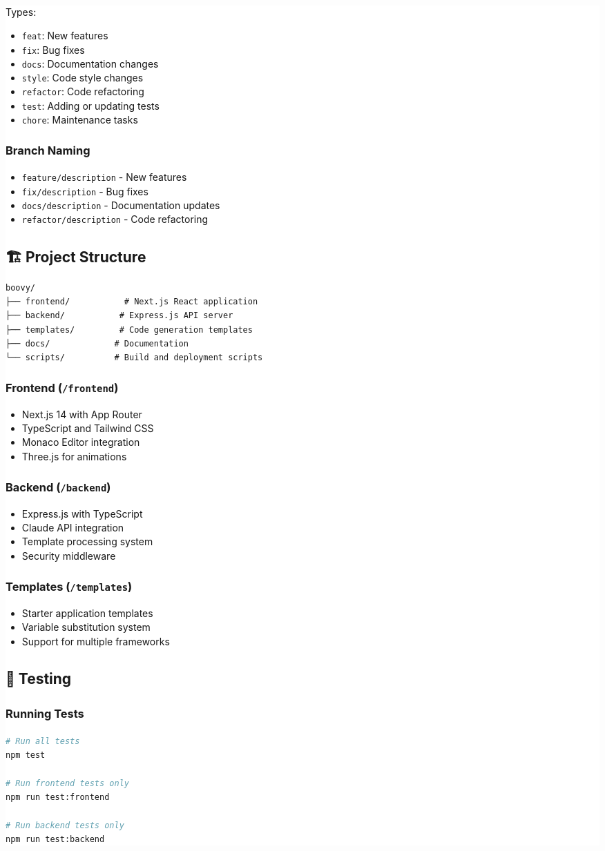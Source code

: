 Types:
- `feat`: New features
- `fix`: Bug fixes
- `docs`: Documentation changes
- `style`: Code style changes
- `refactor`: Code refactoring
- `test`: Adding or updating tests
- `chore`: Maintenance tasks

### Branch Naming
- `feature/description` - New features
- `fix/description` - Bug fixes
- `docs/description` - Documentation updates
- `refactor/description` - Code refactoring

## 🏗️ Project Structure

```
boovy/
├── frontend/           # Next.js React application
├── backend/           # Express.js API server
├── templates/         # Code generation templates
├── docs/             # Documentation
└── scripts/          # Build and deployment scripts
```

### Frontend (`/frontend`)
- Next.js 14 with App Router
- TypeScript and Tailwind CSS
- Monaco Editor integration
- Three.js for animations

### Backend (`/backend`)
- Express.js with TypeScript
- Claude API integration
- Template processing system
- Security middleware

### Templates (`/templates`)
- Starter application templates
- Variable substitution system
- Support for multiple frameworks

## 🧪 Testing

### Running Tests
```bash
# Run all tests
npm test

# Run frontend tests only
npm run test:frontend

# Run backend tests only
npm run test:backend
```

